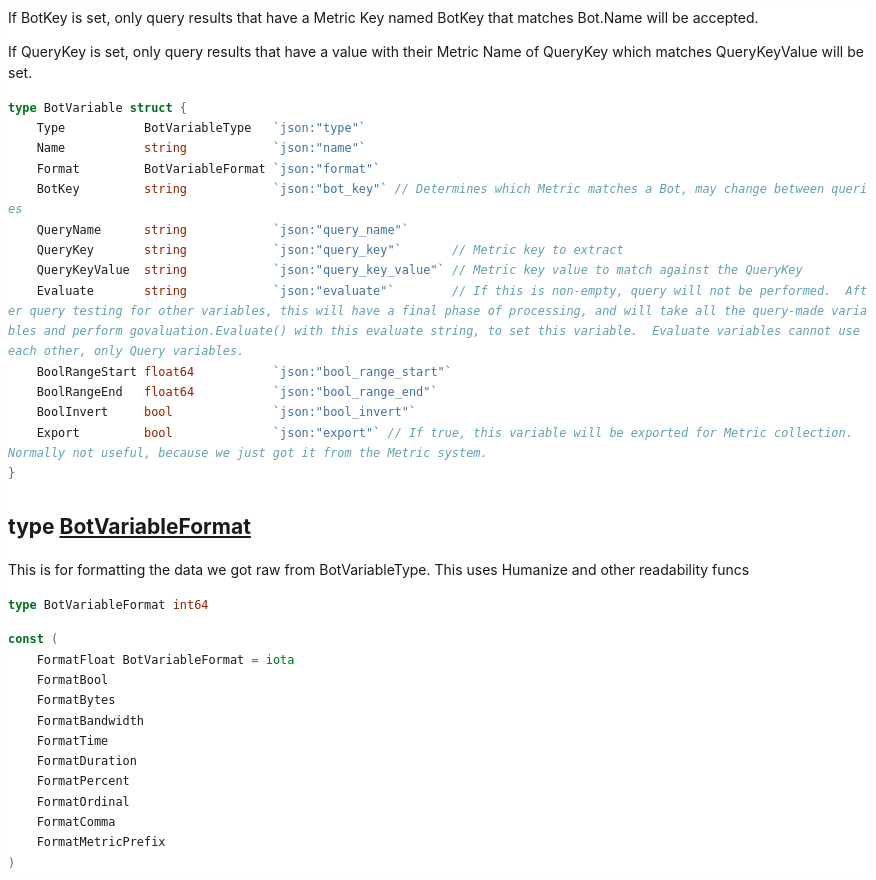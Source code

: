 If BotKey is set, only query results that have a Metric Key named BotKey that matches Bot.Name will be accepted.

If QueryKey is set, only query results that have a value with their Metric Name of QueryKey which matches QueryKeyValue will be set.

```go
type BotVariable struct {
    Type           BotVariableType   `json:"type"`
    Name           string            `json:"name"`
    Format         BotVariableFormat `json:"format"`
    BotKey         string            `json:"bot_key"` // Determines which Metric matches a Bot, may change between queries
    QueryName      string            `json:"query_name"`
    QueryKey       string            `json:"query_key"`       // Metric key to extract
    QueryKeyValue  string            `json:"query_key_value"` // Metric key value to match against the QueryKey
    Evaluate       string            `json:"evaluate"`        // If this is non-empty, query will not be performed.  After query testing for other variables, this will have a final phase of processing, and will take all the query-made variables and perform govaluation.Evaluate() with this evaluate string, to set this variable.  Evaluate variables cannot use each other, only Query variables.
    BoolRangeStart float64           `json:"bool_range_start"`
    BoolRangeEnd   float64           `json:"bool_range_end"`
    BoolInvert     bool              `json:"bool_invert"`
    Export         bool              `json:"export"` // If true, this variable will be exported for Metric collection.  Normally not useful, because we just got it from the Metric system.
}
```

## type [BotVariableFormat](<https://github.com/ghowland/sireus/blob/main/code/data/bot_group_data.go#L146>)

This is for formatting the data we got raw from BotVariableType.  This uses Humanize and other readability funcs

```go
type BotVariableFormat int64
```

```go
const (
    FormatFloat BotVariableFormat = iota
    FormatBool
    FormatBytes
    FormatBandwidth
    FormatTime
    FormatDuration
    FormatPercent
    FormatOrdinal
    FormatComma
    FormatMetricPrefix
)
```
